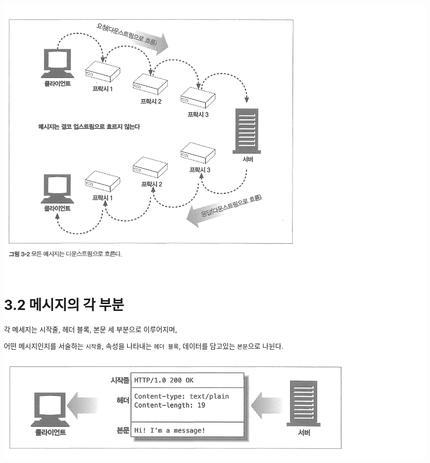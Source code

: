 <img src="./영수_images/image-20231104193159068.png" width = 600 height = 550>

# 3.2 메시지의 각 부분

각 메세지는 시작줄, 헤더 블록, 본문 세 부분으로 이루어지며,

어떤 메시지인지를 서술하는 `시작줄`, 속성을 나타내는 `헤더 블록`, 데이터를 담고있는 `본문`으로 나뉜다.

<img src="./영수_images/image-20231104193638376.png" width = 700 height = 200>
